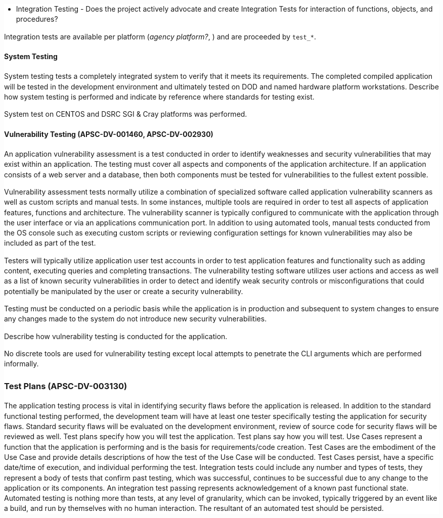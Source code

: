 + Integration Testing - Does the project actively advocate and create Integration Tests for interaction of functions, objects, and procedures?

Integration tests are available per platform (*agency platform?*, ) and are proceeded by `test_*`.

#### System Testing

System testing tests a completely integrated system to verify that it meets its requirements.
The completed compiled application will be tested in the development environment and ultimately tested on DOD and named hardware platform workstations.  Describe how system testing is performed and indicate by reference where standards for testing exist.

System test on CENTOS and DSRC SGI & Cray platforms was performed.

#### Vulnerability Testing (APSC-DV-001460, APSC-DV-002930)

An application vulnerability assessment is a test conducted in order to identify weaknesses and security vulnerabilities that may exist within an application. The testing must cover all aspects and components of the application architecture. If an application consists of a web server and a database, then both components must be tested for vulnerabilities to the fullest extent possible.

Vulnerability assessment tests normally utilize a combination of specialized software called application vulnerability scanners as well as custom scripts and manual tests. In some instances, multiple tools are required in order to test all aspects of application features, functions and architecture. The vulnerability scanner is typically configured to communicate with the application through the user interface or via an applications communication port. In addition to using automated tools, manual tests conducted from the OS console such as executing custom scripts or reviewing configuration settings for known vulnerabilities may also be included as part of the test.

Testers will typically utilize application user test accounts in order to test application features and functionality such as adding content, executing queries and completing transactions. The vulnerability testing software utilizes user actions and access as well as a list of known security vulnerabilities in order to detect and identify weak security controls or misconfigurations that could potentially be manipulated by the user or create a security vulnerability.

Testing must be conducted on a periodic basis while the application is in production and subsequent to system changes to ensure any changes made to the system do not introduce new security vulnerabilities.

Describe how vulnerability testing is conducted for the application.

No discrete tools are used for vulnerability testing except local attempts to penetrate the CLI arguments which are performed informally.

### Test Plans (APSC-DV-003130)

The application testing process is vital in identifying security flaws before the application is released. In addition to the standard functional testing performed, the development team will have at least one tester specifically testing the application for security flaws.  Standard security flaws will be evaluated on the development environment, review of source code for security flaws will be reviewed as well.
Test plans specify how you will test the application.  Test plans say how you will test.  Use Cases represent a function that the application is performing and is the basis for requirements/code creation.  Test Cases are the embodiment of the Use Case and provide details descriptions of how the test of the Use Case will be conducted.  Test Cases persist, have a specific date/time of execution, and individual performing the test.  Integration tests could include any number and types of tests, they represent a body of tests that confirm past testing, which was successful, continues to be successful due to any change to the application or its components.  An integration test passing represents acknowledgement of a known past functional state.
Automated testing is nothing more than tests, at any level of granularity, which can be invoked, typically triggered by an event like a build, and run by themselves with no human interaction.  The resultant of an automated test should be persisted.
 